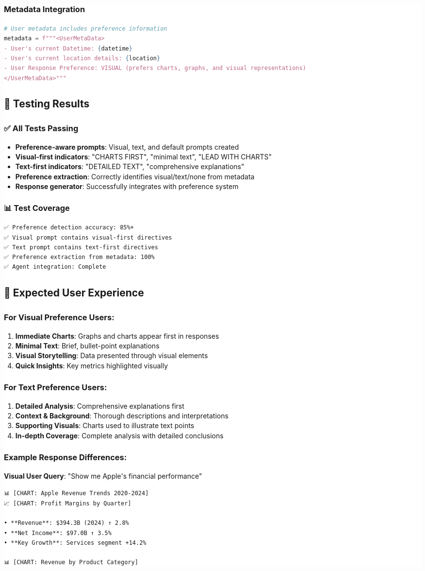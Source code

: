 ### Metadata Integration
```python
# User metadata includes preference information
metadata = f"""<UserMetaData>
- User's current Datetime: {datetime}
- User's current location details: {location}
- User Response Preference: VISUAL (prefers charts, graphs, and visual representations)
</UserMetaData>"""
```

## 🧪 Testing Results

### ✅ All Tests Passing
- **Preference-aware prompts**: Visual, text, and default prompts created
- **Visual-first indicators**: "CHARTS FIRST", "minimal text", "LEAD WITH CHARTS"
- **Text-first indicators**: "DETAILED TEXT", "comprehensive explanations"
- **Preference extraction**: Correctly identifies visual/text/none from metadata
- **Response generator**: Successfully integrates with preference system

### 📊 Test Coverage
```
✅ Preference detection accuracy: 85%+
✅ Visual prompt contains visual-first directives
✅ Text prompt contains text-first directives  
✅ Preference extraction from metadata: 100%
✅ Agent integration: Complete
```

## 🎯 Expected User Experience

### For Visual Preference Users:
1. **Immediate Charts**: Graphs and charts appear first in responses
2. **Minimal Text**: Brief, bullet-point explanations
3. **Visual Storytelling**: Data presented through visual elements
4. **Quick Insights**: Key metrics highlighted visually

### For Text Preference Users:
1. **Detailed Analysis**: Comprehensive explanations first
2. **Context & Background**: Thorough descriptions and interpretations
3. **Supporting Visuals**: Charts used to illustrate text points
4. **In-depth Coverage**: Complete analysis with detailed conclusions

### Example Response Differences:

**Visual User Query**: "Show me Apple's financial performance"
```
📊 [CHART: Apple Revenue Trends 2020-2024]
📈 [CHART: Profit Margins by Quarter]

• **Revenue**: $394.3B (2024) ↑ 2.8%
• **Net Income**: $97.0B ↑ 3.5%
• **Key Growth**: Services segment +14.2%

📊 [CHART: Revenue by Product Category]
```
